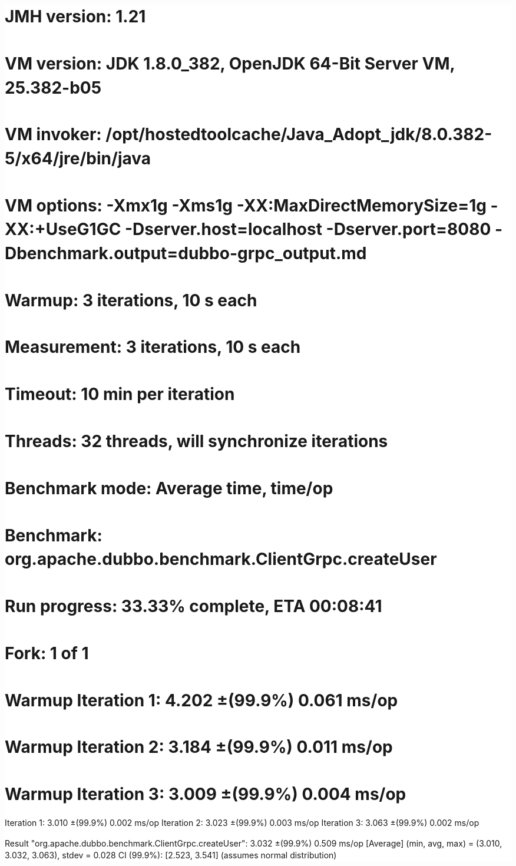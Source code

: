 
# JMH version: 1.21
# VM version: JDK 1.8.0_382, OpenJDK 64-Bit Server VM, 25.382-b05
# VM invoker: /opt/hostedtoolcache/Java_Adopt_jdk/8.0.382-5/x64/jre/bin/java
# VM options: -Xmx1g -Xms1g -XX:MaxDirectMemorySize=1g -XX:+UseG1GC -Dserver.host=localhost -Dserver.port=8080 -Dbenchmark.output=dubbo-grpc_output.md
# Warmup: 3 iterations, 10 s each
# Measurement: 3 iterations, 10 s each
# Timeout: 10 min per iteration
# Threads: 32 threads, will synchronize iterations
# Benchmark mode: Average time, time/op
# Benchmark: org.apache.dubbo.benchmark.ClientGrpc.createUser

# Run progress: 33.33% complete, ETA 00:08:41
# Fork: 1 of 1
# Warmup Iteration   1: 4.202 ±(99.9%) 0.061 ms/op
# Warmup Iteration   2: 3.184 ±(99.9%) 0.011 ms/op
# Warmup Iteration   3: 3.009 ±(99.9%) 0.004 ms/op
Iteration   1: 3.010 ±(99.9%) 0.002 ms/op
Iteration   2: 3.023 ±(99.9%) 0.003 ms/op
Iteration   3: 3.063 ±(99.9%) 0.002 ms/op


Result "org.apache.dubbo.benchmark.ClientGrpc.createUser":
  3.032 ±(99.9%) 0.509 ms/op [Average]
  (min, avg, max) = (3.010, 3.032, 3.063), stdev = 0.028
  CI (99.9%): [2.523, 3.541] (assumes normal distribution)
